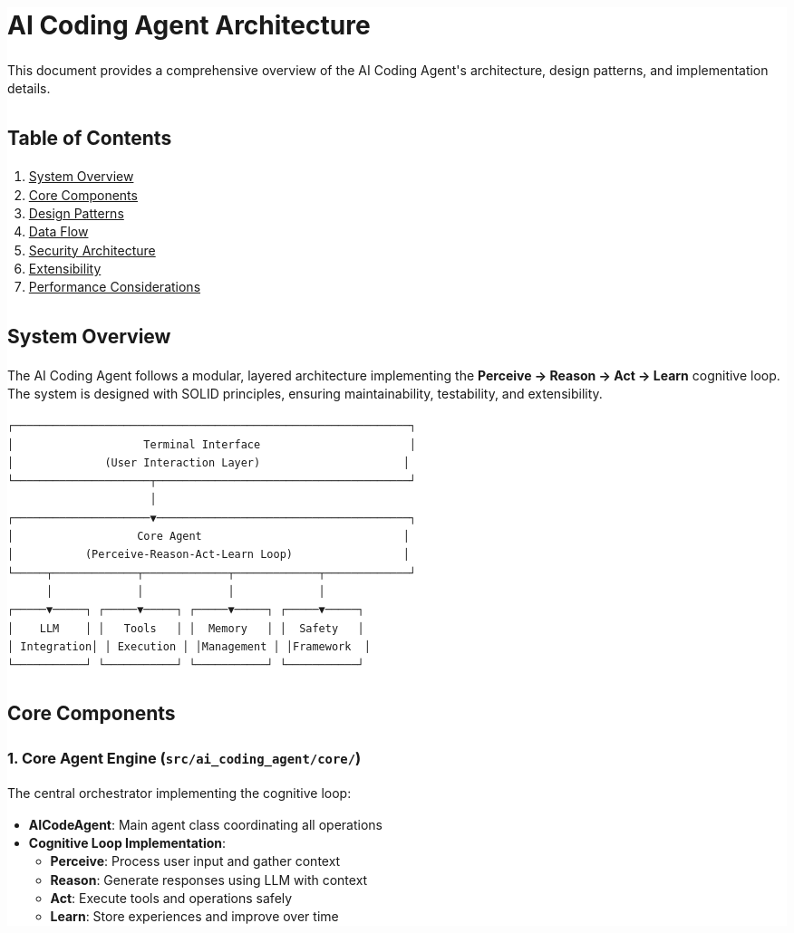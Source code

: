 # AI Coding Agent Architecture

This document provides a comprehensive overview of the AI Coding Agent's architecture, design patterns, and implementation details.

## Table of Contents

1. [System Overview](#system-overview)
2. [Core Components](#core-components)
3. [Design Patterns](#design-patterns)
4. [Data Flow](#data-flow)
5. [Security Architecture](#security-architecture)
6. [Extensibility](#extensibility)
7. [Performance Considerations](#performance-considerations)

## System Overview

The AI Coding Agent follows a modular, layered architecture implementing the **Perceive → Reason → Act → Learn** cognitive loop. The system is designed with SOLID principles, ensuring maintainability, testability, and extensibility.

```
┌─────────────────────────────────────────────────────────────┐
│                    Terminal Interface                       │
│              (User Interaction Layer)                      │
└─────────────────────┬───────────────────────────────────────┘
                      │
┌─────────────────────▼───────────────────────────────────────┐
│                   Core Agent                               │
│           (Perceive-Reason-Act-Learn Loop)                 │
└─────┬─────────────┬─────────────┬─────────────┬─────────────┘
      │             │             │             │
┌─────▼─────┐ ┌─────▼─────┐ ┌─────▼─────┐ ┌─────▼─────┐
│    LLM    │ │   Tools   │ │  Memory   │ │  Safety   │
│ Integration│ │ Execution │ │Management │ │Framework  │
└───────────┘ └───────────┘ └───────────┘ └───────────┘
```

## Core Components

### 1. Core Agent Engine (`src/ai_coding_agent/core/`)

The central orchestrator implementing the cognitive loop:

- **AICodeAgent**: Main agent class coordinating all operations
- **Cognitive Loop Implementation**:
  - **Perceive**: Process user input and gather context
  - **Reason**: Generate responses using LLM with context
  - **Act**: Execute tools and operations safely
  - **Learn**: Store experiences and improve over time
